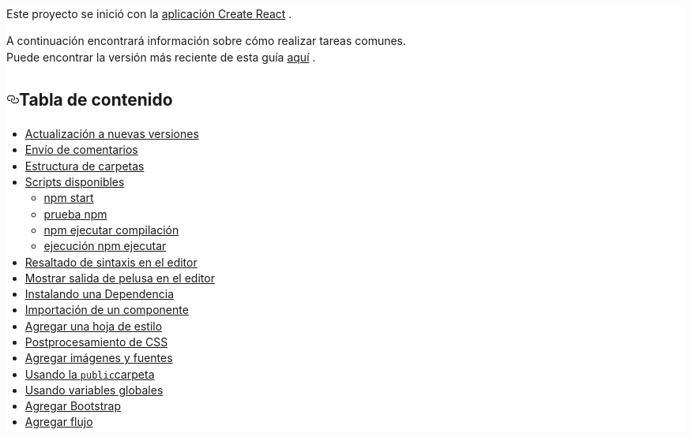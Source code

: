 <article class="markdown-body entry-content" itemprop="text"><p><font style="vertical-align: inherit;"><font style="vertical-align: inherit;">Este proyecto se inició con la </font></font><a href="https://github.com/facebookincubator/create-react-app"><font style="vertical-align: inherit;"><font style="vertical-align: inherit;">aplicación Create React</font></font></a><font style="vertical-align: inherit;"><font style="vertical-align: inherit;"> .</font></font></p>
<p><font style="vertical-align: inherit;"><font style="vertical-align: inherit;">A continuación encontrará información sobre cómo realizar tareas comunes. </font></font><br><font style="vertical-align: inherit;"><font style="vertical-align: inherit;">
Puede encontrar la versión más reciente de esta guía </font></font><a href="https://github.com/facebookincubator/create-react-app/blob/master/packages/react-scripts/template/README.md"><font style="vertical-align: inherit;"><font style="vertical-align: inherit;">aquí</font></font></a><font style="vertical-align: inherit;"><font style="vertical-align: inherit;"> .</font></font></p>
<h2><a href="#table-of-contents" aria-hidden="true" class="anchor" id="user-content-table-of-contents"><svg aria-hidden="true" class="octicon octicon-link" height="16" version="1.1" viewBox="0 0 16 16" width="16"><path fill-rule="evenodd" d="M4 9h1v1H4c-1.5 0-3-1.69-3-3.5S2.55 3 4 3h4c1.45 0 3 1.69 3 3.5 0 1.41-.91 2.72-2 3.25V8.59c.58-.45 1-1.27 1-2.09C10 5.22 8.98 4 8 4H4c-.98 0-2 1.22-2 2.5S3 9 4 9zm9-3h-1v1h1c1 0 2 1.22 2 2.5S13.98 12 13 12H9c-.98 0-2-1.22-2-2.5 0-.83.42-1.64 1-2.09V6.25c-1.09.53-2 1.84-2 3.25C6 11.31 7.55 13 9 13h4c1.45 0 3-1.69 3-3.5S14.5 6 13 6z"></path></svg></a><font style="vertical-align: inherit;"><font style="vertical-align: inherit;">Tabla de contenido</font></font></h2>
<ul>
<li><a href="#updating-to-new-releases"><font style="vertical-align: inherit;"><font style="vertical-align: inherit;">Actualización a nuevas versiones</font></font></a></li>
<li><a href="#sending-feedback"><font style="vertical-align: inherit;"><font style="vertical-align: inherit;">Envío de comentarios</font></font></a></li>
<li><a href="#folder-structure"><font style="vertical-align: inherit;"><font style="vertical-align: inherit;">Estructura de carpetas</font></font></a></li>
<li><a href="#available-scripts"><font style="vertical-align: inherit;"><font style="vertical-align: inherit;">Scripts disponibles</font></font></a>
<ul>
<li><a href="#npm-start"><font style="vertical-align: inherit;"><font style="vertical-align: inherit;">npm start</font></font></a></li>
<li><a href="#npm-test"><font style="vertical-align: inherit;"><font style="vertical-align: inherit;">prueba npm</font></font></a></li>
<li><a href="#npm-run-build"><font style="vertical-align: inherit;"><font style="vertical-align: inherit;">npm ejecutar compilación</font></font></a></li>
<li><a href="#npm-run-eject"><font style="vertical-align: inherit;"><font style="vertical-align: inherit;">ejecución npm ejecutar</font></font></a></li>
</ul>
</li>
<li><a href="#syntax-highlighting-in-the-editor"><font style="vertical-align: inherit;"><font style="vertical-align: inherit;">Resaltado de sintaxis en el editor</font></font></a></li>
<li><a href="#displaying-lint-output-in-the-editor"><font style="vertical-align: inherit;"><font style="vertical-align: inherit;">Mostrar salida de pelusa en el editor</font></font></a></li>
<li><a href="#installing-a-dependency"><font style="vertical-align: inherit;"><font style="vertical-align: inherit;">Instalando una Dependencia</font></font></a></li>
<li><a href="#importing-a-component"><font style="vertical-align: inherit;"><font style="vertical-align: inherit;">Importación de un componente</font></font></a></li>
<li><a href="#adding-a-stylesheet"><font style="vertical-align: inherit;"><font style="vertical-align: inherit;">Agregar una hoja de estilo</font></font></a></li>
<li><a href="#post-processing-css"><font style="vertical-align: inherit;"><font style="vertical-align: inherit;">Postprocesamiento de CSS</font></font></a></li>
<li><a href="#adding-images-and-fonts"><font style="vertical-align: inherit;"><font style="vertical-align: inherit;">Agregar imágenes y fuentes</font></font></a></li>
<li><a href="#using-the-public-folder"><font style="vertical-align: inherit;"><font style="vertical-align: inherit;">Usando la </font></font><code>public</code><font style="vertical-align: inherit;"><font style="vertical-align: inherit;">carpeta</font></font></a></li>
<li><a href="#using-global-variables"><font style="vertical-align: inherit;"><font style="vertical-align: inherit;">Usando variables globales</font></font></a></li>
<li><a href="#adding-bootstrap"><font style="vertical-align: inherit;"><font style="vertical-align: inherit;">Agregar Bootstrap</font></font></a></li>
<li><a href="#adding-flow"><font style="vertical-align: inherit;"><font style="vertical-align: inherit;">Agregar flujo</font></font></a></li>